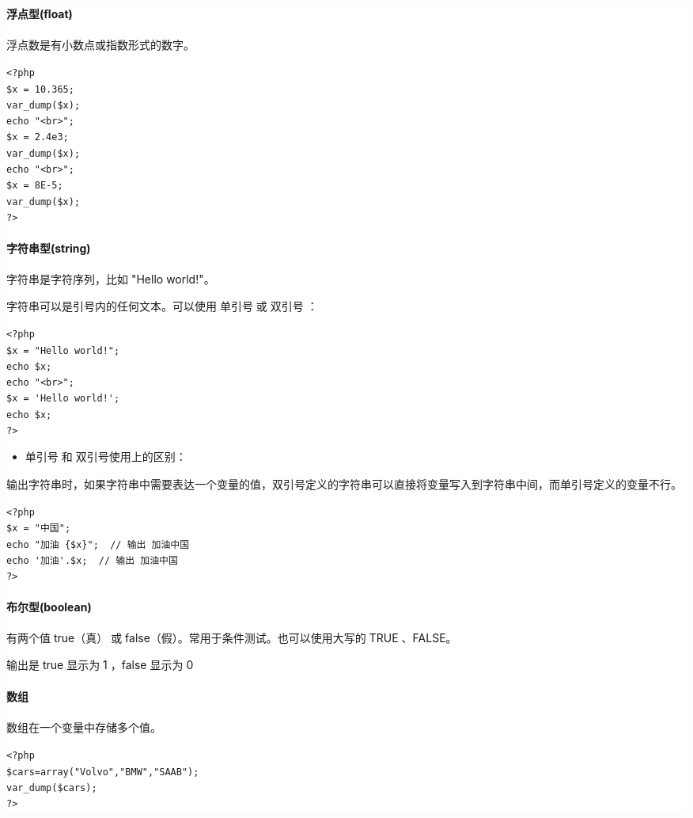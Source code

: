 #### 浮点型(float)

浮点数是有小数点或指数形式的数字。

```
<?php 
$x = 10.365;
var_dump($x);
echo "<br>"; 
$x = 2.4e3;
var_dump($x);
echo "<br>"; 
$x = 8E-5;
var_dump($x);
?>
```

#### 字符串型(string)

字符串是字符序列，比如 "Hello world!"。

字符串可以是引号内的任何文本。可以使用  单引号   或   双引号   ：

```
<?php 
$x = "Hello world!";
echo $x;
echo "<br>"; 
$x = 'Hello world!';
echo $x;
?>
```

* 单引号 和 双引号使用上的区别：

输出字符串时，如果字符串中需要表达一个变量的值，双引号定义的字符串可以直接将变量写入到字符串中间，而单引号定义的变量不行。

```
<?php 
$x = "中国";
echo "加油 {$x}";  // 输出 加油中国
echo '加油'.$x;  // 输出 加油中国
?>
```

#### 布尔型(boolean)

有两个值 true（真） 或 false（假）。常用于条件测试。也可以使用大写的 TRUE  、FALSE。

输出是  true 显示为 1 ，false 显示为 0

#### 数组

数组在一个变量中存储多个值。

```
<?php 
$cars=array("Volvo","BMW","SAAB");
var_dump($cars);
?>
```
